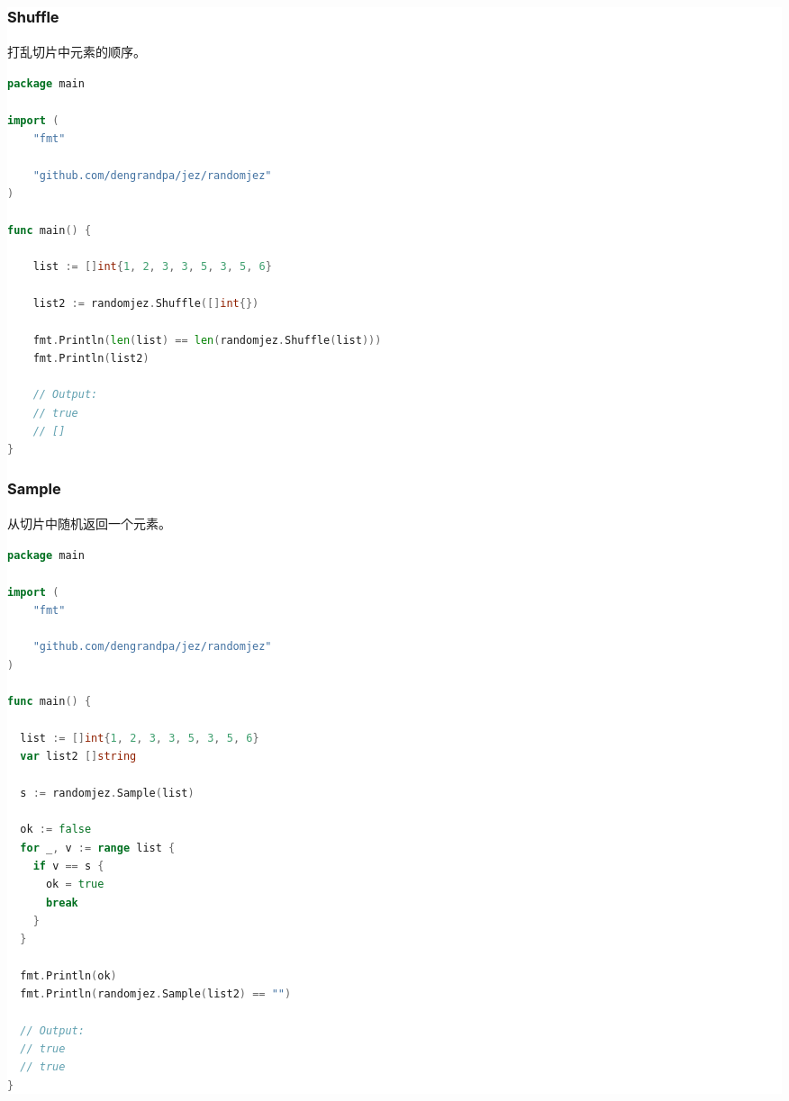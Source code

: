 ### Shuffle
打乱切片中元素的顺序。

```go
package main

import (
	"fmt"
	
	"github.com/dengrandpa/jez/randomjez"
)

func main() {

	list := []int{1, 2, 3, 3, 5, 3, 5, 6}

	list2 := randomjez.Shuffle([]int{})

	fmt.Println(len(list) == len(randomjez.Shuffle(list)))
	fmt.Println(list2)

	// Output:
	// true
	// []
}
```

### Sample
从切片中随机返回一个元素。

```go
package main

import (
	"fmt"
	
	"github.com/dengrandpa/jez/randomjez"
)

func main() {

  list := []int{1, 2, 3, 3, 5, 3, 5, 6}
  var list2 []string

  s := randomjez.Sample(list)

  ok := false
  for _, v := range list {
    if v == s {
      ok = true
      break
    }
  }

  fmt.Println(ok)
  fmt.Println(randomjez.Sample(list2) == "")

  // Output:
  // true
  // true
}
```
